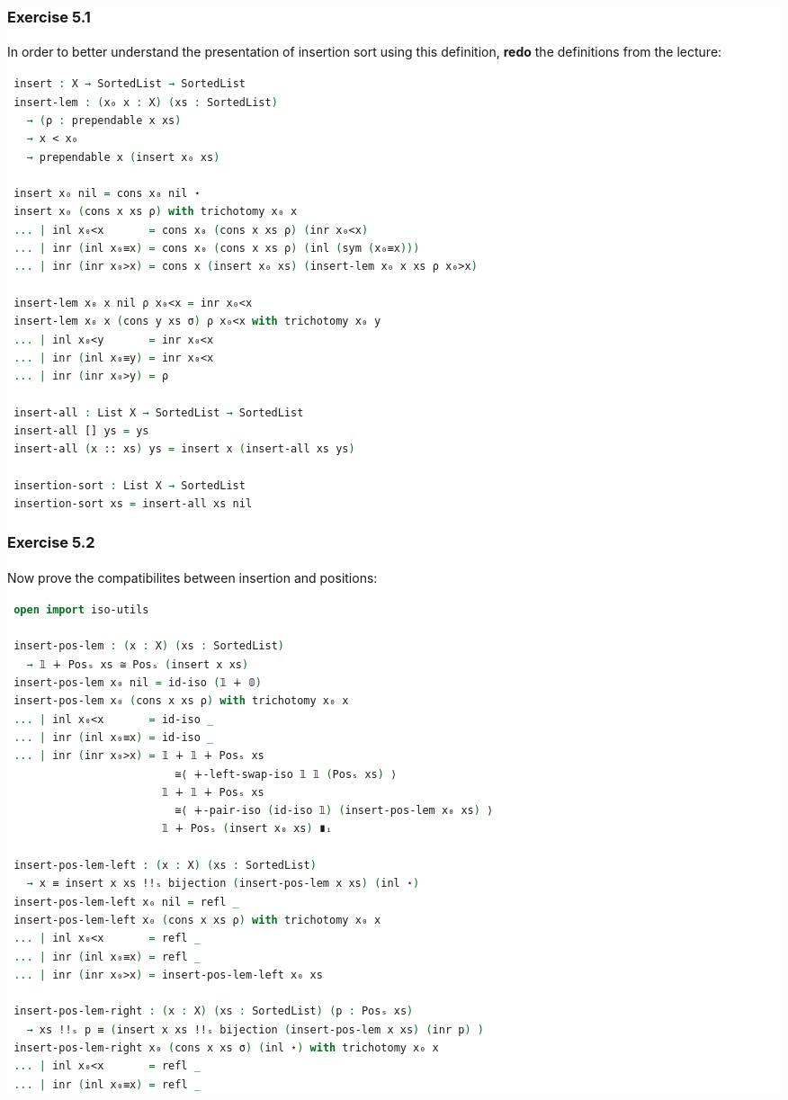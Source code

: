 ### Exercise 5.1

In order to better understand the presentation of insertion sort using
this definition, **redo** the definitions from the lecture:

```agda
 insert : X → SortedList → SortedList
 insert-lem : (x₀ x : X) (xs : SortedList)
   → (ρ : prependable x xs)
   → x < x₀
   → prependable x (insert x₀ xs)

 insert x₀ nil = cons x₀ nil ⋆
 insert x₀ (cons x xs ρ) with trichotomy x₀ x
 ... | inl x₀<x       = cons x₀ (cons x xs ρ) (inr x₀<x)
 ... | inr (inl x₀≡x) = cons x₀ (cons x xs ρ) (inl (sym (x₀≡x)))
 ... | inr (inr x₀>x) = cons x (insert x₀ xs) (insert-lem x₀ x xs ρ x₀>x)

 insert-lem x₀ x nil ρ x₀<x = inr x₀<x
 insert-lem x₀ x (cons y xs σ) ρ x₀<x with trichotomy x₀ y
 ... | inl x₀<y       = inr x₀<x
 ... | inr (inl x₀≡y) = inr x₀<x 
 ... | inr (inr x₀>y) = ρ

 insert-all : List X → SortedList → SortedList
 insert-all [] ys = ys
 insert-all (x :: xs) ys = insert x (insert-all xs ys)

 insertion-sort : List X → SortedList
 insertion-sort xs = insert-all xs nil 

```

### Exercise 5.2

Now prove the compatibilites between insertion and positions:

```agda
 open import iso-utils

 insert-pos-lem : (x : X) (xs : SortedList)
   → 𝟙 ∔ Posₛ xs ≅ Posₛ (insert x xs) 
 insert-pos-lem x₀ nil = id-iso (𝟙 ∔ 𝟘)
 insert-pos-lem x₀ (cons x xs ρ) with trichotomy x₀ x
 ... | inl x₀<x       = id-iso _
 ... | inr (inl x₀≡x) = id-iso _
 ... | inr (inr x₀>x) = 𝟙 ∔ 𝟙 ∔ Posₛ xs
                          ≅⟨ ∔-left-swap-iso 𝟙 𝟙 (Posₛ xs) ⟩ 
                        𝟙 ∔ 𝟙 ∔ Posₛ xs
                          ≅⟨ ∔-pair-iso (id-iso 𝟙) (insert-pos-lem x₀ xs) ⟩
                        𝟙 ∔ Posₛ (insert x₀ xs) ∎ᵢ

 insert-pos-lem-left : (x : X) (xs : SortedList)
   → x ≡ insert x xs !!ₛ bijection (insert-pos-lem x xs) (inl ⋆) 
 insert-pos-lem-left x₀ nil = refl _
 insert-pos-lem-left x₀ (cons x xs ρ) with trichotomy x₀ x
 ... | inl x₀<x       = refl _
 ... | inr (inl x₀≡x) = refl _
 ... | inr (inr x₀>x) = insert-pos-lem-left x₀ xs

 insert-pos-lem-right : (x : X) (xs : SortedList) (p : Posₛ xs)
   → xs !!ₛ p ≡ (insert x xs !!ₛ bijection (insert-pos-lem x xs) (inr p) )
 insert-pos-lem-right x₀ (cons x xs σ) (inl ⋆) with trichotomy x₀ x
 ... | inl x₀<x       = refl _
 ... | inr (inl x₀≡x) = refl _
```